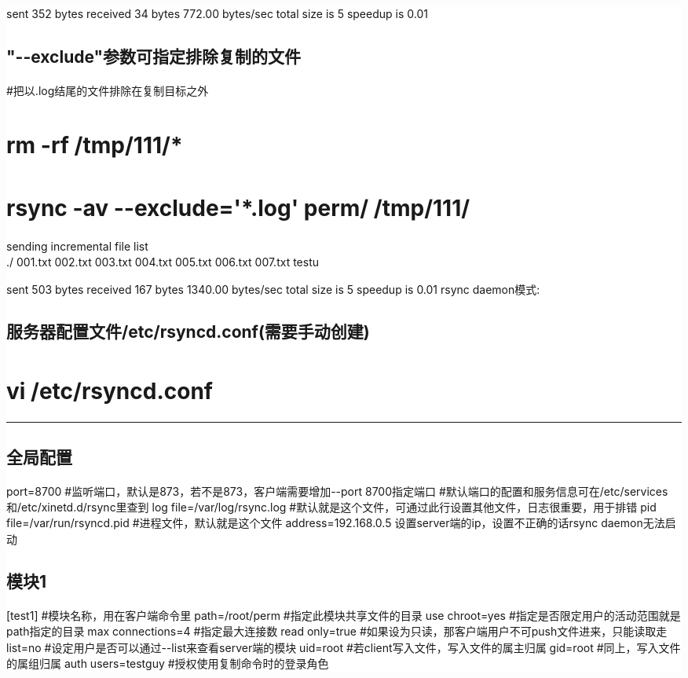 sent 352 bytes  received 34 bytes  772.00 bytes/sec
total size is 5  speedup is 0.01
 
 
## "--exclude"参数可指定排除复制的文件
 
#把以.log结尾的文件排除在复制目标之外
# rm -rf /tmp/111/*
# rsync -av --exclude='*.log' perm/ /tmp/111/
sending incremental file list        
./
001.txt
002.txt
003.txt
004.txt
005.txt
006.txt
007.txt
testu
 
sent 503 bytes  received 167 bytes  1340.00 bytes/sec
total size is 5  speedup is 0.01 
rsync daemon模式:
## 服务器配置文件/etc/rsyncd.conf(需要手动创建)
 
# vi /etc/rsyncd.conf
*************************************************
## 全局配置
port=8700
#监听端口，默认是873，若不是873，客户端需要增加--port 8700指定端口
#默认端口的配置和服务信息可在/etc/services和/etc/xinetd.d/rsync里查到
log file=/var/log/rsync.log
#默认就是这个文件，可通过此行设置其他文件，日志很重要，用于排错
pid file=/var/run/rsyncd.pid
#进程文件，默认就是这个文件
address=192.168.0.5
设置server端的ip，设置不正确的话rsync daemon无法启动
 
## 模块1
[test1]
#模块名称，用在客户端命令里
path=/root/perm
#指定此模块共享文件的目录
use chroot=yes
#指定是否限定用户的活动范围就是path指定的目录
max connections=4
#指定最大连接数
read only=true
#如果设为只读，那客户端用户不可push文件进来，只能读取走
list=no
#设定用户是否可以通过--list来查看server端的模块
uid=root
#若client写入文件，写入文件的属主归属
gid=root
#同上，写入文件的属组归属
auth users=testguy
#授权使用复制命令时的登录角色